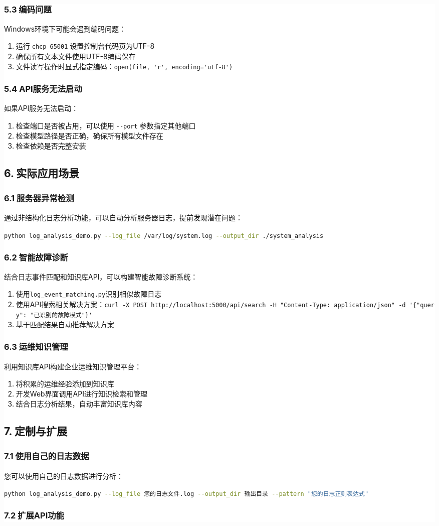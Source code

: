 ### 5.3 编码问题

Windows环境下可能会遇到编码问题：

1. 运行 `chcp 65001` 设置控制台代码页为UTF-8
2. 确保所有文本文件使用UTF-8编码保存
3. 文件读写操作时显式指定编码：`open(file, 'r', encoding='utf-8')`

### 5.4 API服务无法启动

如果API服务无法启动：

1. 检查端口是否被占用，可以使用 `--port` 参数指定其他端口
2. 检查模型路径是否正确，确保所有模型文件存在
3. 检查依赖是否完整安装

## 6. 实际应用场景

### 6.1 服务器异常检测

通过非结构化日志分析功能，可以自动分析服务器日志，提前发现潜在问题：

```bash
python log_analysis_demo.py --log_file /var/log/system.log --output_dir ./system_analysis
```

### 6.2 智能故障诊断

结合日志事件匹配和知识库API，可以构建智能故障诊断系统：

1. 使用`log_event_matching.py`识别相似故障日志
2. 使用API搜索相关解决方案：`curl -X POST http://localhost:5000/api/search -H "Content-Type: application/json" -d '{"query": "已识别的故障模式"}'`
3. 基于匹配结果自动推荐解决方案

### 6.3 运维知识管理

利用知识库API构建企业运维知识管理平台：

1. 将积累的运维经验添加到知识库
2. 开发Web界面调用API进行知识检索和管理
3. 结合日志分析结果，自动丰富知识库内容

## 7. 定制与扩展

### 7.1 使用自己的日志数据

您可以使用自己的日志数据进行分析：

```bash
python log_analysis_demo.py --log_file 您的日志文件.log --output_dir 输出目录 --pattern "您的日志正则表达式"
```

### 7.2 扩展API功能
